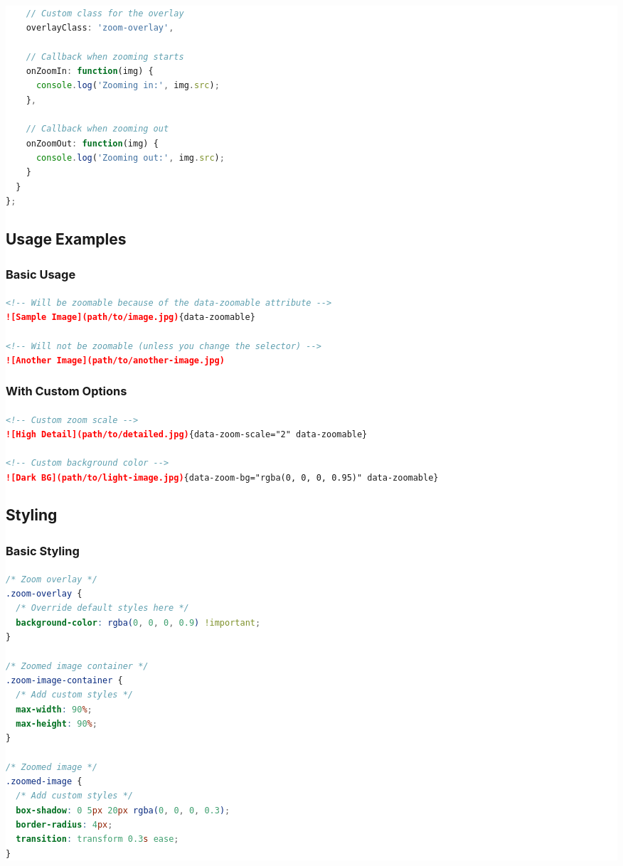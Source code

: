 ```javascript
    // Custom class for the overlay
    overlayClass: 'zoom-overlay',
    
    // Callback when zooming starts
    onZoomIn: function(img) {
      console.log('Zooming in:', img.src);
    },
    
    // Callback when zooming out
    onZoomOut: function(img) {
      console.log('Zooming out:', img.src);
    }
  }
};
```

## Usage Examples

### Basic Usage

```markdown
<!-- Will be zoomable because of the data-zoomable attribute -->
![Sample Image](path/to/image.jpg){data-zoomable}

<!-- Will not be zoomable (unless you change the selector) -->
![Another Image](path/to/another-image.jpg)
```

### With Custom Options

```markdown
<!-- Custom zoom scale -->
![High Detail](path/to/detailed.jpg){data-zoom-scale="2" data-zoomable}

<!-- Custom background color -->
![Dark BG](path/to/light-image.jpg){data-zoom-bg="rgba(0, 0, 0, 0.95)" data-zoomable}
```

## Styling

### Basic Styling

```css
/* Zoom overlay */
.zoom-overlay {
  /* Override default styles here */
  background-color: rgba(0, 0, 0, 0.9) !important;
}

/* Zoomed image container */
.zoom-image-container {
  /* Add custom styles */
  max-width: 90%;
  max-height: 90%;
}

/* Zoomed image */
.zoomed-image {
  /* Add custom styles */
  box-shadow: 0 5px 20px rgba(0, 0, 0, 0.3);
  border-radius: 4px;
  transition: transform 0.3s ease;
}
```